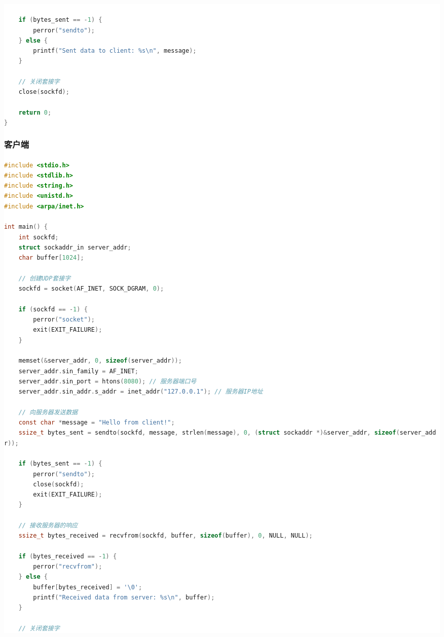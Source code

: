 ```c
    
    if (bytes_sent == -1) {
        perror("sendto");
    } else {
        printf("Sent data to client: %s\n", message);
    }
    
    // 关闭套接字
    close(sockfd);
    
    return 0;
}
```

### 客户端

```c
#include <stdio.h>
#include <stdlib.h>
#include <string.h>
#include <unistd.h>
#include <arpa/inet.h>

int main() {
    int sockfd;
    struct sockaddr_in server_addr;
    char buffer[1024];
    
    // 创建UDP套接字
    sockfd = socket(AF_INET, SOCK_DGRAM, 0);
    
    if (sockfd == -1) {
        perror("socket");
        exit(EXIT_FAILURE);
    }
    
    memset(&server_addr, 0, sizeof(server_addr));
    server_addr.sin_family = AF_INET;
    server_addr.sin_port = htons(8080); // 服务器端口号
    server_addr.sin_addr.s_addr = inet_addr("127.0.0.1"); // 服务器IP地址
    
    // 向服务器发送数据
    const char *message = "Hello from client!";
    ssize_t bytes_sent = sendto(sockfd, message, strlen(message), 0, (struct sockaddr *)&server_addr, sizeof(server_addr));
    
    if (bytes_sent == -1) {
        perror("sendto");
        close(sockfd);
        exit(EXIT_FAILURE);
    }
    
    // 接收服务器的响应
    ssize_t bytes_received = recvfrom(sockfd, buffer, sizeof(buffer), 0, NULL, NULL);
    
    if (bytes_received == -1) {
        perror("recvfrom");
    } else {
        buffer[bytes_received] = '\0';
        printf("Received data from server: %s\n", buffer);
    }
    
    // 关闭套接字
```